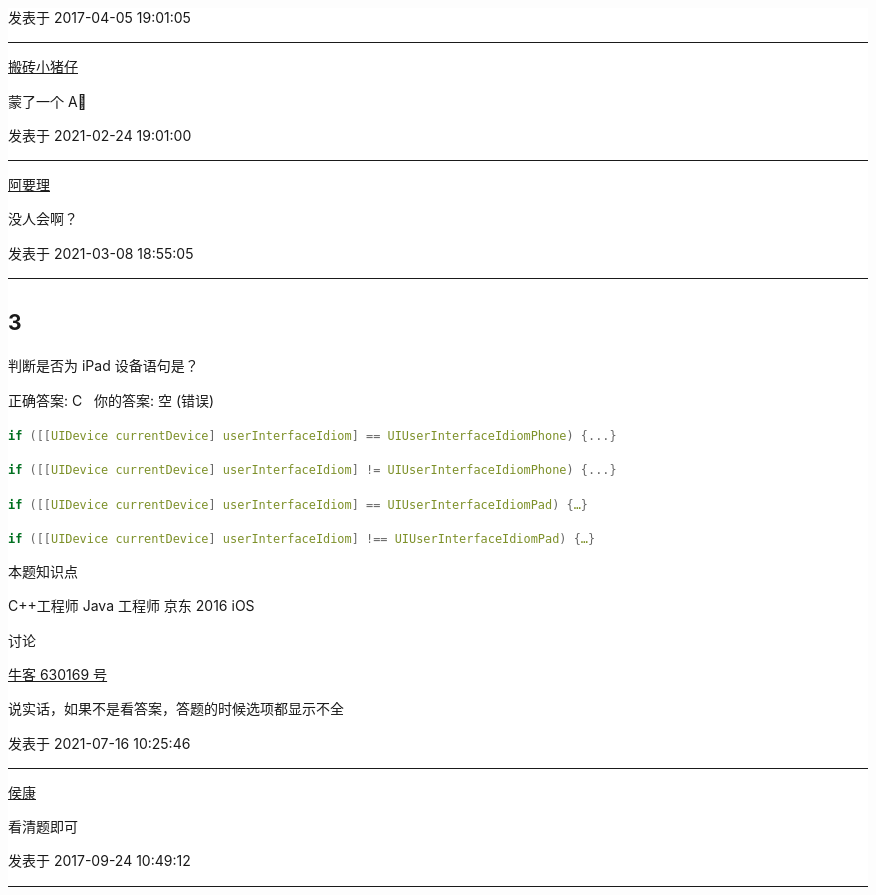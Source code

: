 发表于 2017-04-05 19:01:05

* * *

[搬砖小猪仔](https://www.nowcoder.com/profile/237105333)

蒙了一个 A🤔

发表于 2021-02-24 19:01:00

* * *

[阿要理](https://www.nowcoder.com/profile/434646596)

没人会啊？

发表于 2021-03-08 18:55:05

* * *

## 3

判断是否为 iPad 设备语句是？

正确答案: C   你的答案: 空 (错误)

```cpp
if ([[UIDevice currentDevice] userInterfaceIdiom] == UIUserInterfaceIdiomPhone) {...}
```

```cpp
if ([[UIDevice currentDevice] userInterfaceIdiom] != UIUserInterfaceIdiomPhone) {...}
```

```cpp
if ([[UIDevice currentDevice] userInterfaceIdiom] == UIUserInterfaceIdiomPad) {…}
```

```cpp
if ([[UIDevice currentDevice] userInterfaceIdiom] !== UIUserInterfaceIdiomPad) {…}
```

本题知识点

C++工程师 Java 工程师 京东 2016 iOS

讨论

[牛客 630169 号](https://www.nowcoder.com/profile/630169)

说实话，如果不是看答案，答题的时候选项都显示不全

发表于 2021-07-16 10:25:46

* * *

[侯康](https://www.nowcoder.com/profile/6110031)

看清题即可

发表于 2017-09-24 10:49:12

* * *
